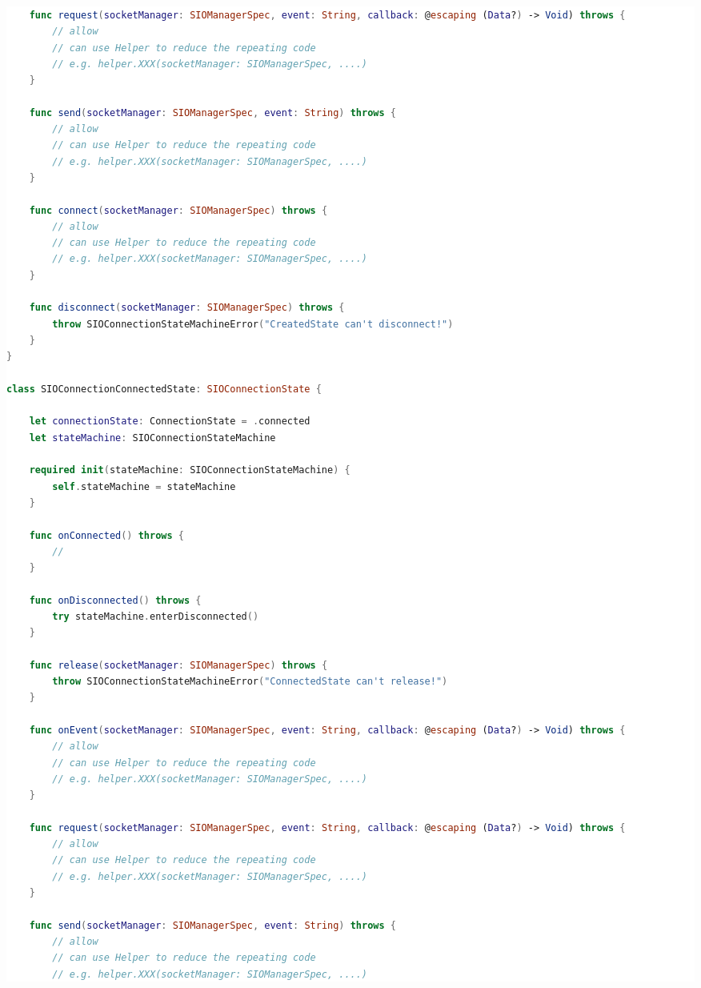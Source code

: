 ```Swift
    func request(socketManager: SIOManagerSpec, event: String, callback: @escaping (Data?) -> Void) throws {
        // allow
        // can use Helper to reduce the repeating code
        // e.g. helper.XXX(socketManager: SIOManagerSpec, ....)
    }
    
    func send(socketManager: SIOManagerSpec, event: String) throws {
        // allow
        // can use Helper to reduce the repeating code
        // e.g. helper.XXX(socketManager: SIOManagerSpec, ....)
    }
    
    func connect(socketManager: SIOManagerSpec) throws {
        // allow
        // can use Helper to reduce the repeating code
        // e.g. helper.XXX(socketManager: SIOManagerSpec, ....)
    }
    
    func disconnect(socketManager: SIOManagerSpec) throws {
        throw SIOConnectionStateMachineError("CreatedState can't disconnect!")
    }
}

class SIOConnectionConnectedState: SIOConnectionState {
    
    let connectionState: ConnectionState = .connected
    let stateMachine: SIOConnectionStateMachine
    
    required init(stateMachine: SIOConnectionStateMachine) {
        self.stateMachine = stateMachine
    }
    
    func onConnected() throws {
        //
    }
    
    func onDisconnected() throws {
        try stateMachine.enterDisconnected()
    }
    
    func release(socketManager: SIOManagerSpec) throws {
        throw SIOConnectionStateMachineError("ConnectedState can't release!")
    }
    
    func onEvent(socketManager: SIOManagerSpec, event: String, callback: @escaping (Data?) -> Void) throws {
        // allow
        // can use Helper to reduce the repeating code
        // e.g. helper.XXX(socketManager: SIOManagerSpec, ....)
    }
    
    func request(socketManager: SIOManagerSpec, event: String, callback: @escaping (Data?) -> Void) throws {
        // allow
        // can use Helper to reduce the repeating code
        // e.g. helper.XXX(socketManager: SIOManagerSpec, ....)
    }
    
    func send(socketManager: SIOManagerSpec, event: String) throws {
        // allow
        // can use Helper to reduce the repeating code
        // e.g. helper.XXX(socketManager: SIOManagerSpec, ....)
```